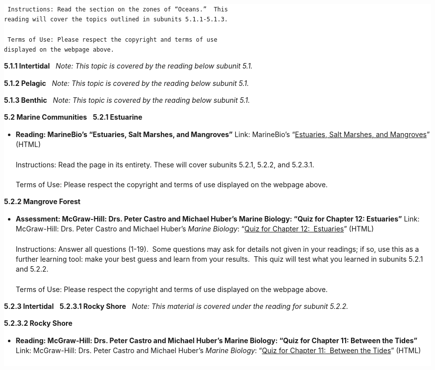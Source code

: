      Instructions: Read the section on the zones of “Oceans.”  This
    reading will cover the topics outlined in subunits 5.1.1-5.1.3.  
        
     Terms of Use: Please respect the copyright and terms of use
    displayed on the webpage above.

**5.1.1 Intertidal** <span id="5.1.1"></span> 
*Note: This topic is covered by the reading below subunit 5.1.*

**5.1.2 Pelagic** <span id="5.1.2"></span> 
*Note: This topic is covered by the reading below subunit 5.1.*

**5.1.3 Benthic** <span id="5.1.3"></span> 
*Note: This topic is covered by the reading below subunit 5.1.*

**5.2 Marine Communities** <span id="5.2"></span> 
**5.2.1 Estuarine** <span id="5.2.1"></span> 
-   **Reading: MarineBio’s “Estuaries, Salt Marshes, and Mangroves”**
    Link: MarineBio’s “[Estuaries, Salt Marshes, and
    Mangroves](http://marinebio.org/oceans/estuaries-salt-marshes-mangroves.asp)”
    (HTML)  
        
     Instructions: Read the page in its entirety. These will cover
    subunits 5.2.1, 5.2.2, and 5.2.3.1.  
        
     Terms of Use: Please respect the copyright and terms of use
    displayed on the webpage above.

**5.2.2 Mangrove Forest** <span id="5.2.2"></span> 
-   **Assessment: McGraw-Hill: Drs. Peter Castro and Michael Huber’s
    Marine Biology: “Quiz for Chapter 12: Estuaries”**
    Link: McGraw-Hill: Drs. Peter Castro and Michael Huber’s *Marine
    Biology*: “[Quiz for Chapter 12:
     Estuaries](http://highered.mcgraw-hill.com/sites/0072933569/student_view0/chapter12/multiple_choice_quiz.html)”
    (HTML)  
        
     Instructions: Answer all questions (1-19).  Some questions may ask
    for details not given in your readings; if so, use this as a further
    learning tool: make your best guess and learn from your results. 
    This quiz will test what you learned in subunits 5.2.1 and 5.2.2.  
        
     Terms of Use: Please respect the copyright and terms of use
    displayed on the webpage above.

**5.2.3 Intertidal** <span id="5.2.3"></span> 
**5.2.3.1 Rocky Shore** <span id="5.2.3.1"></span> 
*Note: This material is covered under the reading for subunit 5.2.2.*

**5.2.3.2 Rocky Shore** <span id="5.2.3.2"></span> 
-   **Reading: McGraw-Hill: Drs. Peter Castro and Michael Huber’s Marine
    Biology: “Quiz for Chapter 11: Between the Tides”**
    Link: McGraw-Hill: Drs. Peter Castro and Michael Huber’s *Marine
    Biology*: “[Quiz for Chapter 11:  Between the
    Tides](http://highered.mcgraw-hill.com/sites/0072933569/student_view0/chapter11/multiple_choice_quiz.html)”
    (HTML)  
        